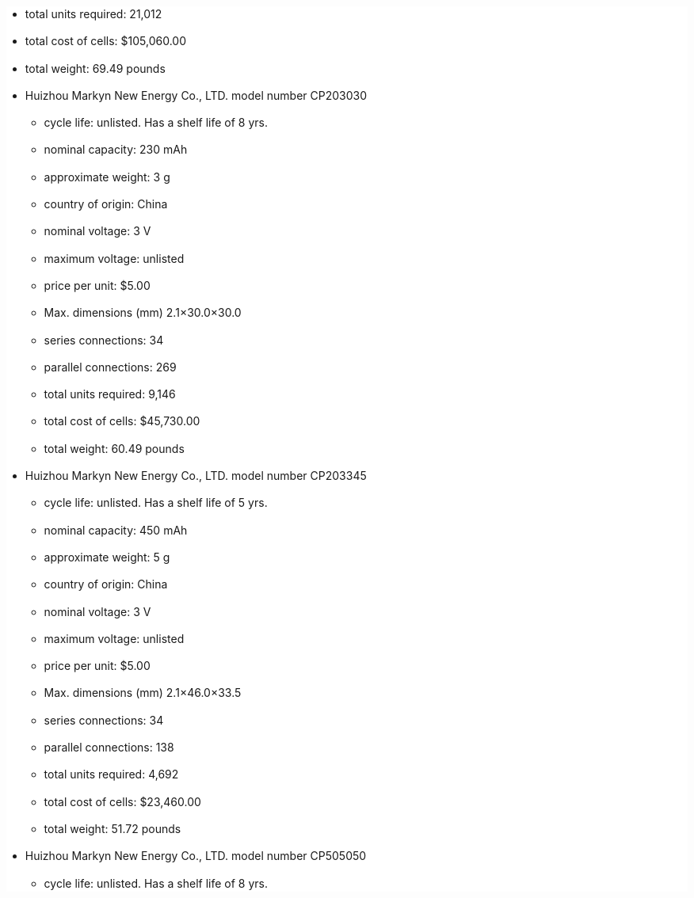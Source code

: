   - total units required: 21,012

  - total cost of cells: $105,060.00

  - total weight: 69.49 pounds

* Huizhou Markyn New Energy Co., LTD. model number CP203030

  - cycle life: unlisted. Has a shelf life of 8 yrs.

  - nominal capacity: 230 mAh

  - approximate weight:  3 g

  - country of origin: China

  - nominal voltage: 3 V

  - maximum voltage: unlisted

  - price per unit: $5.00

  - Max. dimensions (mm) 2.1×30.0×30.0 

  - series connections: 34

  - parallel connections: 269

  - total units required: 9,146

  - total cost of cells: $45,730.00

  - total weight: 60.49 pounds

* Huizhou Markyn New Energy Co., LTD. model number CP203345

  - cycle life: unlisted. Has a shelf life of 5 yrs.

  - nominal capacity: 450 mAh

  - approximate weight:  5 g

  - country of origin: China

  - nominal voltage: 3 V

  - maximum voltage: unlisted

  - price per unit: $5.00

  - Max. dimensions (mm) 2.1×46.0×33.5 

  - series connections: 34

  - parallel connections: 138

  - total units required: 4,692

  - total cost of cells: $23,460.00

  - total weight: 51.72 pounds

* Huizhou Markyn New Energy Co., LTD. model number CP505050

  - cycle life: unlisted. Has a shelf life of 8 yrs.
